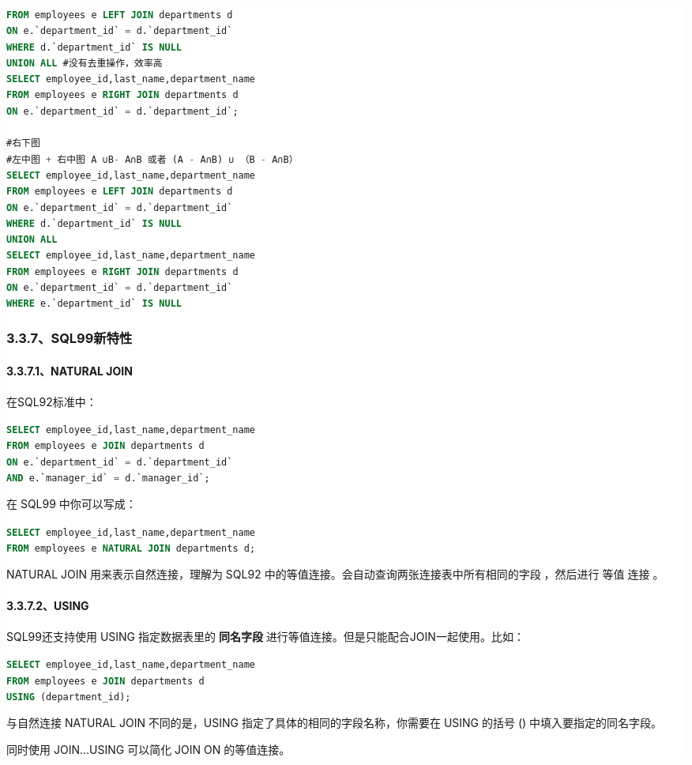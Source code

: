 ~~~sql
FROM employees e LEFT JOIN departments d
ON e.`department_id` = d.`department_id`
WHERE d.`department_id` IS NULL
UNION ALL #没有去重操作，效率高
SELECT employee_id,last_name,department_name
FROM employees e RIGHT JOIN departments d
ON e.`department_id` = d.`department_id`;

#右下图
#左中图 + 右中图 A ∪B- A∩B 或者 (A - A∩B) ∪ （B - A∩B）
SELECT employee_id,last_name,department_name
FROM employees e LEFT JOIN departments d
ON e.`department_id` = d.`department_id`
WHERE d.`department_id` IS NULL
UNION ALL
SELECT employee_id,last_name,department_name
FROM employees e RIGHT JOIN departments d
ON e.`department_id` = d.`department_id`
WHERE e.`department_id` IS NULL
~~~

### 3.3.7、SQL99新特性

#### 3.3.7.1、NATURAL JOIN

在SQL92标准中：

~~~sql
SELECT employee_id,last_name,department_name
FROM employees e JOIN departments d
ON e.`department_id` = d.`department_id`
AND e.`manager_id` = d.`manager_id`;
~~~

在 SQL99 中你可以写成：

~~~sql
SELECT employee_id,last_name,department_name
FROM employees e NATURAL JOIN departments d;
~~~

NATURAL JOIN 用来表示自然连接，理解为 SQL92 中的等值连接。会自动查询两张连接表中所有相同的字段 ，然后进行 等值 连接 。

#### 3.3.7.2、USING

SQL99还支持使用 USING 指定数据表里的 **同名字段** 进行等值连接。但是只能配合JOIN一起使用。比如：

~~~sql
SELECT employee_id,last_name,department_name
FROM employees e JOIN departments d
USING (department_id);
~~~

与自然连接 NATURAL JOIN 不同的是，USING 指定了具体的相同的字段名称，你需要在 USING 的括号 () 中填入要指定的同名字段。

同时使用 JOIN...USING 可以简化 JOIN ON 的等值连接。
